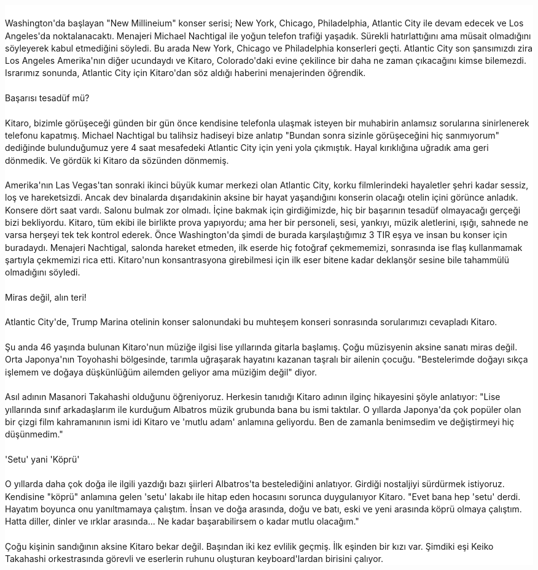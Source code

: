  <br/>
 Washington'da başlayan "New Millineium" konser serisi; New York, Chicago, Philadelphia, Atlantic City ile devam edecek ve Los Angeles'da noktalanacaktı. Menajeri Michael Nachtigal ile yoğun telefon trafiği yaşadık. Sürekli hatırlattığını ama müsait olmadığını söyleyerek kabul etmediğini söyledi. Bu arada New York, Chicago ve Philadelphia konserleri geçti. Atlantic City son şansımızdı zira Los Angeles Amerika'nın diğer ucundaydı ve Kitaro, Colorado'daki evine çekilince bir daha ne zaman çıkacağını kimse bilemezdi. Israrımız sonunda, Atlantic City için Kitaro'dan söz aldığı haberini menajerinden öğrendik.
 <br/>
 <br/>
 Başarısı tesadüf mü?
 <br/>
 <br/>
 Kitaro, bizimle görüşeceği günden bir gün önce kendisine telefonla ulaşmak isteyen bir muhabirin anlamsız sorularına sinirlenerek telefonu kapatmış. Michael Nachtigal bu talihsiz hadiseyi bize anlatıp "Bundan sonra sizinle görüşeceğini hiç sanmıyorum" dediğinde bulunduğumuz yere 4 saat mesafedeki Atlantic City için yeni yola çıkmıştık. Hayal kırıklığına uğradık ama geri dönmedik. Ve gördük ki Kitaro da sözünden dönmemiş.
 <br/>
 <br/>
 Amerika'nın Las Vegas'tan sonraki ikinci büyük kumar merkezi olan Atlantic City, korku filmlerindeki hayaletler şehri kadar sessiz, loş ve hareketsizdi. Ancak dev binalarda dışarıdakinin aksine bir hayat yaşandığını konserin olacağı otelin içini görünce anladık. Konsere dört saat vardı. Salonu bulmak zor olmadı. İçine bakmak için girdiğimizde, hiç bir başarının tesadüf olmayacağı gerçeği bizi bekliyordu. Kitaro, tüm ekibi ile birlikte prova yapıyordu; ama her bir personeli, sesi, yankıyı, müzik aletlerini, ışığı, sahnede ne varsa herşeyi tek tek kontrol ederek. Önce Washington'da şimdi de burada karşılaştığımız 3 TIR eşya ve insan bu konser için buradaydı. Menajeri Nachtigal, salonda hareket etmeden, ilk eserde hiç fotoğraf çekmememizi, sonrasında ise flaş kullanmamak şartıyla çekmemizi rica etti. Kitaro'nun konsantrasyona girebilmesi için ilk eser bitene kadar deklanşör sesine bile tahammülü olmadığını söyledi.
 <br/>
 <br/>
 Miras değil, alın teri!
 <br/>
 <br/>
 Atlantic City'de, Trump Marina otelinin konser salonundaki bu muhteşem konseri sonrasında sorularımızı cevapladı Kitaro.
 <br/>
 <br/>
 Şu anda 46 yaşında bulunan Kitaro'nun müziğe ilgisi lise yıllarında gitarla başlamış. Çoğu müzisyenin aksine sanatı miras değil. Orta Japonya'nın Toyohashi bölgesinde, tarımla uğraşarak hayatını kazanan taşralı bir ailenin çocuğu. "Bestelerimde doğayı sıkça işlemem ve doğaya düşkünlüğüm ailemden geliyor ama müziğim değil" diyor.
 <br/>
 <br/>
 Asıl adının Masanori Takahashi olduğunu öğreniyoruz. Herkesin tanıdığı Kitaro adının ilginç hikayesini şöyle anlatıyor: "Lise yıllarında sınıf arkadaşlarım ile kurduğum Albatros müzik grubunda bana bu ismi taktılar. O yıllarda Japonya'da çok popüler olan bir çizgi film kahramanının ismi idi Kitaro ve 'mutlu adam' anlamına geliyordu. Ben de zamanla benimsedim ve değiştirmeyi hiç düşünmedim."
 <br/>
 <br/>
 'Setu' yani 'Köprü'
 <br/>
 <br/>
 O yıllarda daha çok doğa ile ilgili yazdığı bazı şiirleri Albatros'ta bestelediğini anlatıyor. Girdiği nostaljiyi sürdürmek istiyoruz. Kendisine "köprü" anlamına gelen 'setu' lakabı ile hitap eden hocasını sorunca duygulanıyor Kitaro. "Evet bana hep 'setu' derdi. Hayatım boyunca onu yanıltmamaya çalıştım. İnsan ve doğa arasında, doğu ve batı, eski ve yeni arasında köprü olmaya çalıştım. Hatta diller, dinler ve ırklar arasında... Ne kadar başarabilirsem o kadar mutlu olacağım."
 <br/>
 <br/>
 Çoğu kişinin sandığının aksine Kitaro bekar değil. Başından iki kez evlilik geçmiş. İlk eşinden bir kızı var. Şimdiki eşi Keiko Takahashi orkestrasında görevli ve eserlerin ruhunu oluşturan keyboard'lardan birisini çalıyor.